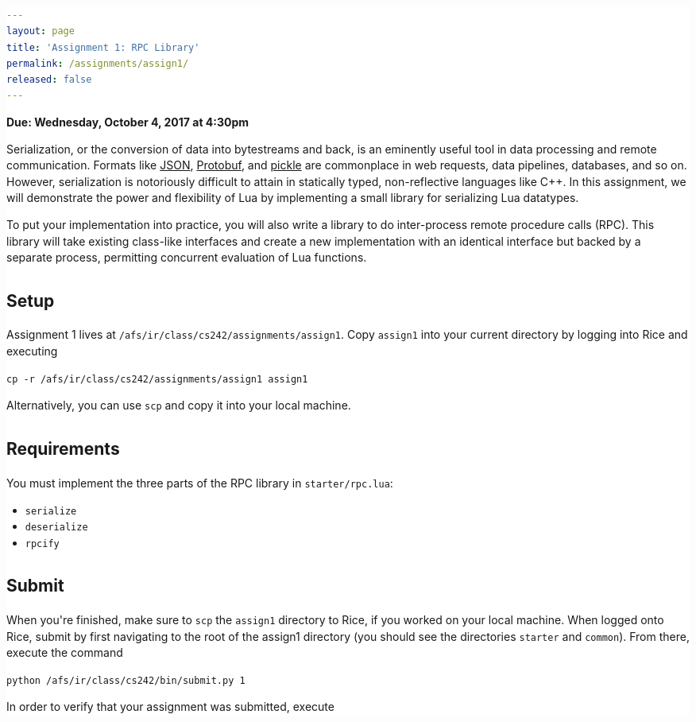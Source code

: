```yaml
---
layout: page
title: 'Assignment 1: RPC Library'
permalink: /assignments/assign1/
released: false
---
```


**Due: Wednesday, October 4, 2017 at 4:30pm**

Serialization, or the conversion of data into bytestreams and back, is an eminently useful tool in data processing and remote communication. Formats like [JSON](https://developer.mozilla.org/en-US/docs/Web/JavaScript/Reference/Global_Objects/JSON), [Protobuf](https://developers.google.com/protocol-buffers/), and [pickle](https://docs.python.org/3/library/pickle.html) are commonplace in web requests, data pipelines, databases, and so on. However, serialization is notoriously difficult to attain in statically typed, non-reflective languages like C++. In this assignment, we will demonstrate the power and flexibility of Lua by implementing a small library for serializing Lua datatypes.

To put your implementation into practice, you will also write a library to do inter-process remote procedure calls (RPC). This library will take existing class-like interfaces and create a new implementation with an identical interface but backed by a separate process, permitting concurrent evaluation of Lua functions.


## Setup
Assignment 1 lives at `/afs/ir/class/cs242/assignments/assign1`. Copy `assign1` into your current directory by logging into Rice and executing

```shell
cp -r /afs/ir/class/cs242/assignments/assign1 assign1
```

Alternatively, you can use `scp` and copy it into your local machine.


## Requirements

You must implement the three parts of the RPC library in `starter/rpc.lua`:
* `serialize`
* `deserialize`
* `rpcify`

## Submit

When you're finished, make sure to `scp` the `assign1` directory to Rice, if you worked on your local machine. When logged onto Rice, submit by first navigating to the root of the assign1 directory (you should see the directories `starter` and `common`). From there, execute the command

```shell
python /afs/ir/class/cs242/bin/submit.py 1
```

In order to verify that your assignment was submitted, execute
